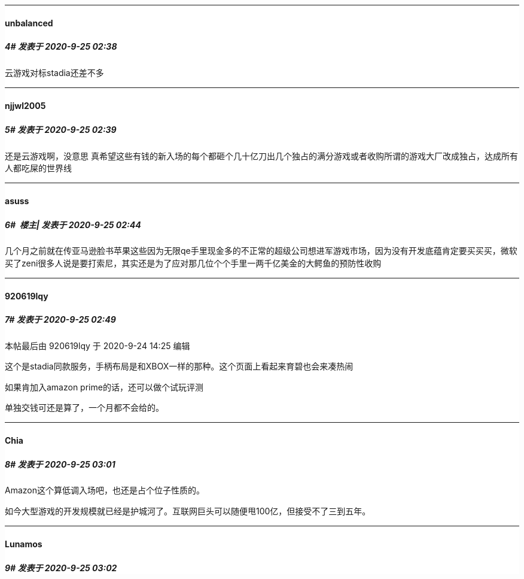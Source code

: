 -----

####  unbalanced  
##### 4#       发表于 2020-9-25 02:38


云游戏对标stadia还差不多


-----

####  njjwl2005  
##### 5#       发表于 2020-9-25 02:39


还是云游戏啊，没意思
真希望这些有钱的新入场的每个都砸个几十亿刀出几个独占的满分游戏或者收购所谓的游戏大厂改成独占，达成所有人都吃屎的世界线


-----

####  asuss  
##### 6#         楼主| 发表于 2020-9-25 02:44


几个月之前就在传亚马逊脸书苹果这些因为无限qe手里现金多的不正常的超级公司想进军游戏市场，因为没有开发底蕴肯定要买买买，微软买了zeni很多人说是要打索尼，其实还是为了应对那几位个个手里一两千亿美金的大鳄鱼的预防性收购


-----

####  920619lqy  
##### 7#       发表于 2020-9-25 02:49


 本帖最后由 920619lqy 于 2020-9-24 14:25 编辑 

这个是stadia同款服务，手柄布局是和XBOX一样的那种。这个页面上看起来育碧也会来凑热闹


如果肯加入amazon prime的话，还可以做个试玩评测


单独交钱可还是算了，一个月都不会给的。


-----

####  Chia  
##### 8#       发表于 2020-9-25 03:01


Amazon这个算低调入场吧，也还是占个位子性质的。


如今大型游戏的开发规模就已经是护城河了。互联网巨头可以随便甩100亿，但接受不了三到五年。


-----

####  Lunamos  
##### 9#       发表于 2020-9-25 03:02
